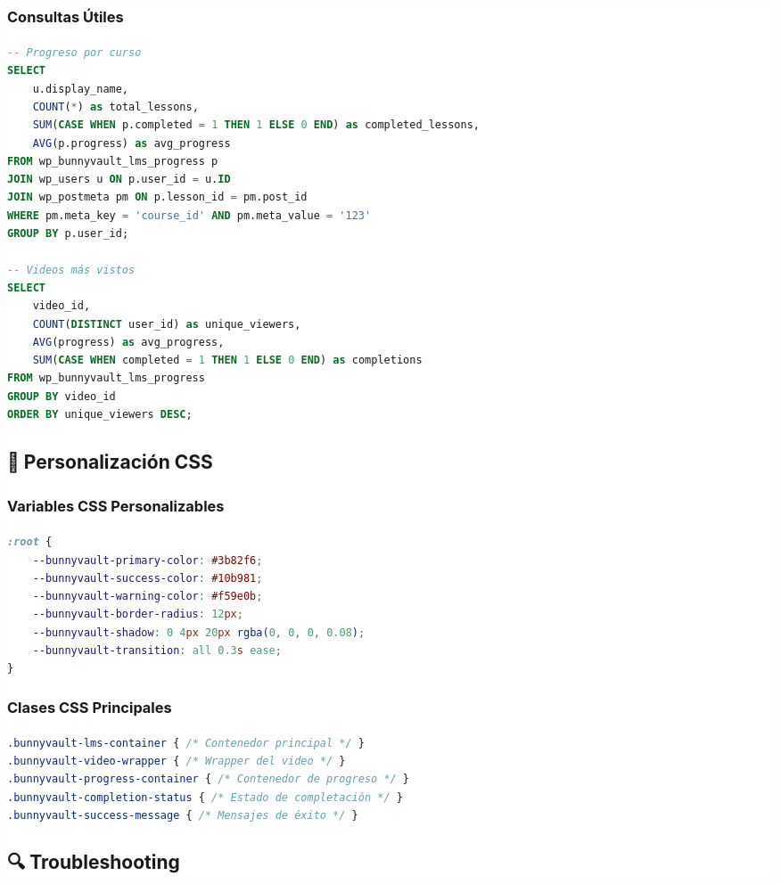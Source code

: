 ### Consultas Útiles

```sql
-- Progreso por curso
SELECT 
    u.display_name,
    COUNT(*) as total_lessons,
    SUM(CASE WHEN p.completed = 1 THEN 1 ELSE 0 END) as completed_lessons,
    AVG(p.progress) as avg_progress
FROM wp_bunnyvault_lms_progress p
JOIN wp_users u ON p.user_id = u.ID
JOIN wp_postmeta pm ON p.lesson_id = pm.post_id
WHERE pm.meta_key = 'course_id' AND pm.meta_value = '123'
GROUP BY p.user_id;

-- Videos más vistos
SELECT 
    video_id,
    COUNT(DISTINCT user_id) as unique_viewers,
    AVG(progress) as avg_progress,
    SUM(CASE WHEN completed = 1 THEN 1 ELSE 0 END) as completions
FROM wp_bunnyvault_lms_progress
GROUP BY video_id
ORDER BY unique_viewers DESC;
```

## 🎨 Personalización CSS

### Variables CSS Personalizables

```css
:root {
    --bunnyvault-primary-color: #3b82f6;
    --bunnyvault-success-color: #10b981;
    --bunnyvault-warning-color: #f59e0b;
    --bunnyvault-border-radius: 12px;
    --bunnyvault-shadow: 0 4px 20px rgba(0, 0, 0, 0.08);
    --bunnyvault-transition: all 0.3s ease;
}
```

### Clases CSS Principales

```css
.bunnyvault-lms-container { /* Contenedor principal */ }
.bunnyvault-video-wrapper { /* Wrapper del video */ }
.bunnyvault-progress-container { /* Contenedor de progreso */ }
.bunnyvault-completion-status { /* Estado de completación */ }
.bunnyvault-success-message { /* Mensajes de éxito */ }
```

## 🔍 Troubleshooting

